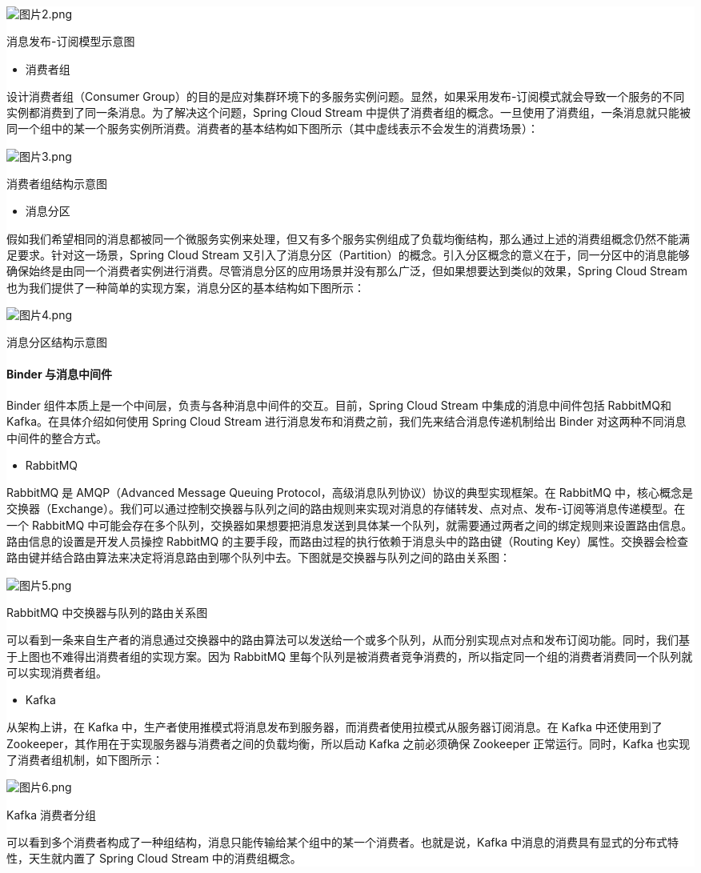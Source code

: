 
<Image alt="图片2.png" src="https://s0.lgstatic.com/i/image/M00/73/90/Ciqc1F_GFXqAPudEAAHBljDWmY4700.png"/> 
  
消息发布-订阅模型示意图

* 消费者组

设计消费者组（Consumer Group）的目的是应对集群环境下的多服务实例问题。显然，如果采用发布-订阅模式就会导致一个服务的不同实例都消费到了同一条消息。为了解决这个问题，Spring Cloud Stream 中提供了消费者组的概念。一旦使用了消费组，一条消息就只能被同一个组中的某一个服务实例所消费。消费者的基本结构如下图所示（其中虚线表示不会发生的消费场景）：


<Image alt="图片3.png" src="https://s0.lgstatic.com/i/image/M00/73/90/Ciqc1F_GFYKAOmpjAAHSXAgoO8s789.png"/> 
  
消费者组结构示意图

* 消息分区

假如我们希望相同的消息都被同一个微服务实例来处理，但又有多个服务实例组成了负载均衡结构，那么通过上述的消费组概念仍然不能满足要求。针对这一场景，Spring Cloud Stream 又引入了消息分区（Partition）的概念。引入分区概念的意义在于，同一分区中的消息能够确保始终是由同一个消费者实例进行消费。尽管消息分区的应用场景并没有那么广泛，但如果想要达到类似的效果，Spring Cloud Stream 也为我们提供了一种简单的实现方案，消息分区的基本结构如下图所示：


<Image alt="图片4.png" src="https://s0.lgstatic.com/i/image/M00/73/9C/CgqCHl_GFY-Acs5MAAHDDsj-fd8866.png"/> 
  
消息分区结构示意图

#### Binder 与消息中间件

Binder 组件本质上是一个中间层，负责与各种消息中间件的交互。目前，Spring Cloud Stream 中集成的消息中间件包括 RabbitMQ和Kafka。在具体介绍如何使用 Spring Cloud Stream 进行消息发布和消费之前，我们先来结合消息传递机制给出 Binder 对这两种不同消息中间件的整合方式。

* RabbitMQ

RabbitMQ 是 AMQP（Advanced Message Queuing Protocol，高级消息队列协议）协议的典型实现框架。在 RabbitMQ 中，核心概念是交换器（Exchange）。我们可以通过控制交换器与队列之间的路由规则来实现对消息的存储转发、点对点、发布-订阅等消息传递模型。在一个 RabbitMQ 中可能会存在多个队列，交换器如果想要把消息发送到具体某一个队列，就需要通过两者之间的绑定规则来设置路由信息。路由信息的设置是开发人员操控 RabbitMQ 的主要手段，而路由过程的执行依赖于消息头中的路由键（Routing Key）属性。交换器会检查路由键并结合路由算法来决定将消息路由到哪个队列中去。下图就是交换器与队列之间的路由关系图：


<Image alt="图片5.png" src="https://s0.lgstatic.com/i/image/M00/73/9C/CgqCHl_GFZiAJmwzAAKqP6viw60190.png"/> 
  
RabbitMQ 中交换器与队列的路由关系图

可以看到一条来自生产者的消息通过交换器中的路由算法可以发送给一个或多个队列，从而分别实现点对点和发布订阅功能。同时，我们基于上图也不难得出消费者组的实现方案。因为 RabbitMQ 里每个队列是被消费者竞争消费的，所以指定同一个组的消费者消费同一个队列就可以实现消费者组。

* Kafka

从架构上讲，在 Kafka 中，生产者使用推模式将消息发布到服务器，而消费者使用拉模式从服务器订阅消息。在 Kafka 中还使用到了 Zookeeper，其作用在于实现服务器与消费者之间的负载均衡，所以启动 Kafka 之前必须确保 Zookeeper 正常运行。同时，Kafka 也实现了消费者组机制，如下图所示：


<Image alt="图片6.png" src="https://s0.lgstatic.com/i/image/M00/73/9C/CgqCHl_GFaOANReSAAKuXoszyk4239.png"/> 
  
Kafka 消费者分组

可以看到多个消费者构成了一种组结构，消息只能传输给某个组中的某一个消费者。也就是说，Kafka 中消息的消费具有显式的分布式特性，天生就内置了 Spring Cloud Stream 中的消费组概念。
